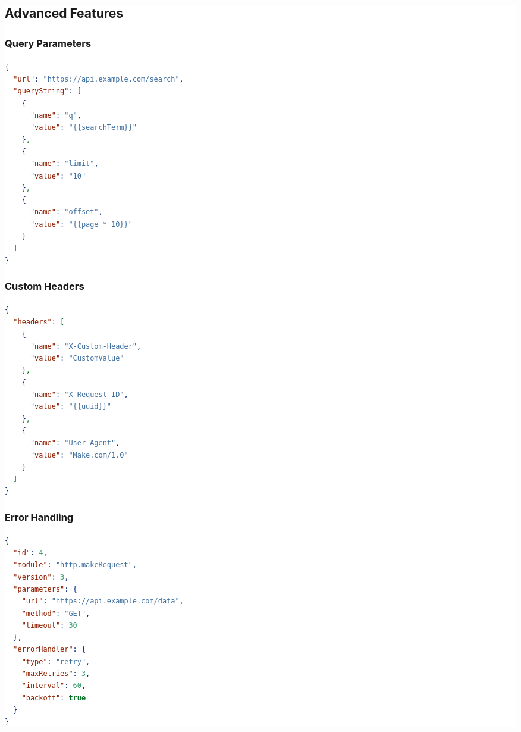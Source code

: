 ## Advanced Features

### Query Parameters
```json
{
  "url": "https://api.example.com/search",
  "queryString": [
    {
      "name": "q",
      "value": "{{searchTerm}}"
    },
    {
      "name": "limit",
      "value": "10"
    },
    {
      "name": "offset",
      "value": "{{page * 10}}"
    }
  ]
}
```

### Custom Headers
```json
{
  "headers": [
    {
      "name": "X-Custom-Header",
      "value": "CustomValue"
    },
    {
      "name": "X-Request-ID",
      "value": "{{uuid}}"
    },
    {
      "name": "User-Agent",
      "value": "Make.com/1.0"
    }
  ]
}
```

### Error Handling
```json
{
  "id": 4,
  "module": "http.makeRequest",
  "version": 3,
  "parameters": {
    "url": "https://api.example.com/data",
    "method": "GET",
    "timeout": 30
  },
  "errorHandler": {
    "type": "retry",
    "maxRetries": 3,
    "interval": 60,
    "backoff": true
  }
}
```
